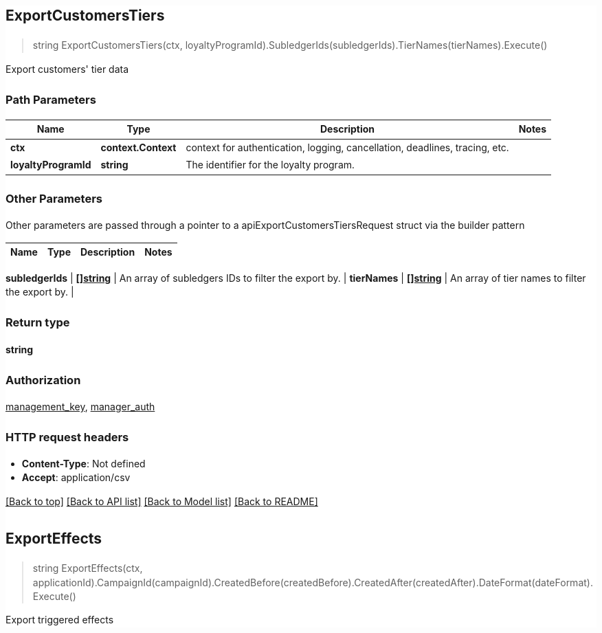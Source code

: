 
## ExportCustomersTiers

> string ExportCustomersTiers(ctx, loyaltyProgramId).SubledgerIds(subledgerIds).TierNames(tierNames).Execute()

Export customers' tier data



### Path Parameters


Name | Type | Description  | Notes
------------- | ------------- | ------------- | -------------
**ctx** | **context.Context** | context for authentication, logging, cancellation, deadlines, tracing, etc.
**loyaltyProgramId** | **string** | The identifier for the loyalty program. | 

### Other Parameters

Other parameters are passed through a pointer to a apiExportCustomersTiersRequest struct via the builder pattern


Name | Type | Description  | Notes
------------- | ------------- | ------------- | -------------

 **subledgerIds** | [**[]string**](string.md) | An array of subledgers IDs to filter the export by. | 
 **tierNames** | [**[]string**](string.md) | An array of tier names to filter the export by. | 

### Return type

**string**

### Authorization

[management_key](../README.md#management_key), [manager_auth](../README.md#manager_auth)

### HTTP request headers

- **Content-Type**: Not defined
- **Accept**: application/csv

[[Back to top]](#) [[Back to API list]](../README.md#documentation-for-api-endpoints)
[[Back to Model list]](../README.md#documentation-for-models)
[[Back to README]](../README.md)


## ExportEffects

> string ExportEffects(ctx, applicationId).CampaignId(campaignId).CreatedBefore(createdBefore).CreatedAfter(createdAfter).DateFormat(dateFormat).Execute()

Export triggered effects
